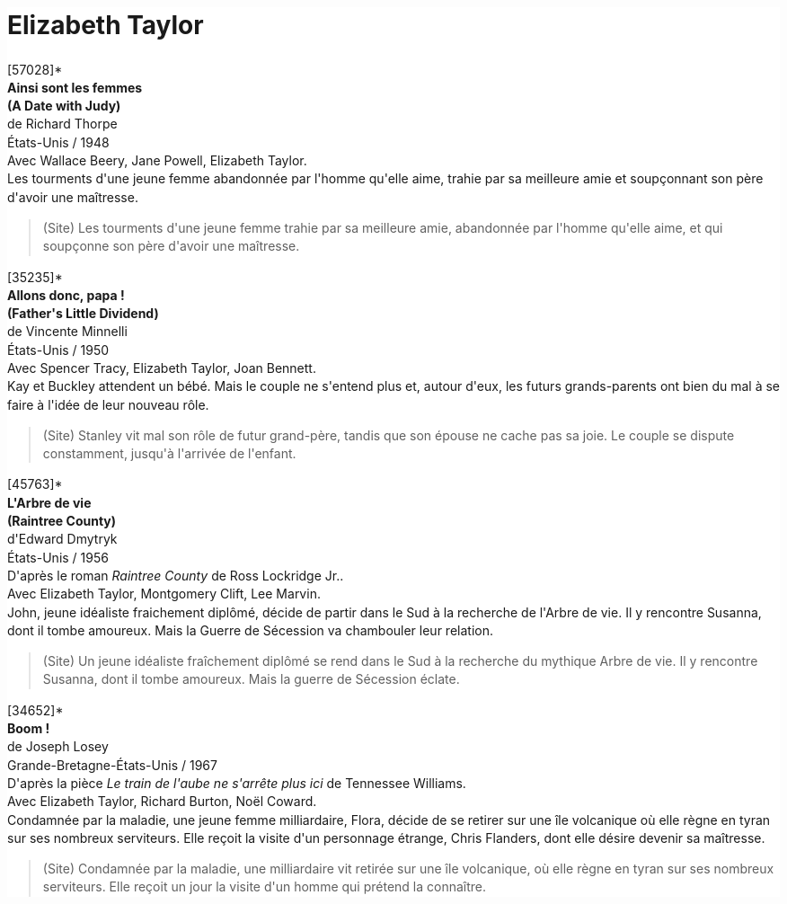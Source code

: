 # Elizabeth Taylor

[57028]*  
**Ainsi sont les femmes**  
**(A Date with Judy)**  
de Richard Thorpe  
États-Unis / 1948  
Avec Wallace Beery, Jane Powell, Elizabeth Taylor.  
Les tourments d'une jeune femme abandonnée par l'homme qu'elle aime, trahie par sa meilleure amie et soupçonnant son père d'avoir une maîtresse.

> (Site) Les tourments d'une jeune femme trahie par sa meilleure amie, abandonnée par l'homme qu'elle aime, et qui soupçonne son père d'avoir une maîtresse.

[35235]*  
**Allons donc, papa !**  
**(Father's Little Dividend)**  
de Vincente Minnelli  
États-Unis / 1950  
Avec Spencer Tracy, Elizabeth Taylor, Joan Bennett.  
Kay et Buckley attendent un bébé. Mais le couple ne s'entend plus et, autour d'eux, les futurs grands-parents ont bien du mal à se faire à l'idée de leur nouveau rôle.

> (Site) Stanley vit mal son rôle de futur grand-père, tandis que son épouse ne cache pas sa joie. Le couple se dispute constamment, jusqu'à l'arrivée de l'enfant.

[45763]*  
**L'Arbre de vie**  
**(Raintree County)**  
d'Edward Dmytryk  
États-Unis / 1956  
D'après le roman _Raintree County_ de Ross Lockridge Jr..  
Avec Elizabeth Taylor, Montgomery Clift, Lee Marvin.  
John, jeune idéaliste fraichement diplômé, décide de partir dans le Sud à la recherche de l'Arbre de vie. Il y rencontre Susanna, dont il tombe amoureux. Mais la Guerre de Sécession va chambouler leur relation.

> (Site) Un jeune idéaliste fraîchement diplômé se rend dans le Sud à la recherche du mythique Arbre de vie. Il y rencontre Susanna, dont il tombe amoureux. Mais la guerre de Sécession éclate.

[34652]*  
**Boom !**  
de Joseph Losey  
Grande-Bretagne-États-Unis / 1967  
D'après la pièce _Le train de l'aube ne s'arrête plus ici_ de Tennessee Williams.  
Avec Elizabeth Taylor, Richard Burton, Noël Coward.  
Condamnée par la maladie, une jeune femme milliardaire, Flora, décide de se retirer sur une île volcanique où elle règne en tyran sur ses nombreux serviteurs. Elle reçoit la visite d'un personnage étrange, Chris Flanders, dont elle désire devenir sa maîtresse.

> (Site) Condamnée par la maladie, une milliardaire vit retirée sur une île volcanique, où elle règne en tyran sur ses nombreux serviteurs. Elle reçoit un jour la visite d'un homme qui prétend la connaître.
